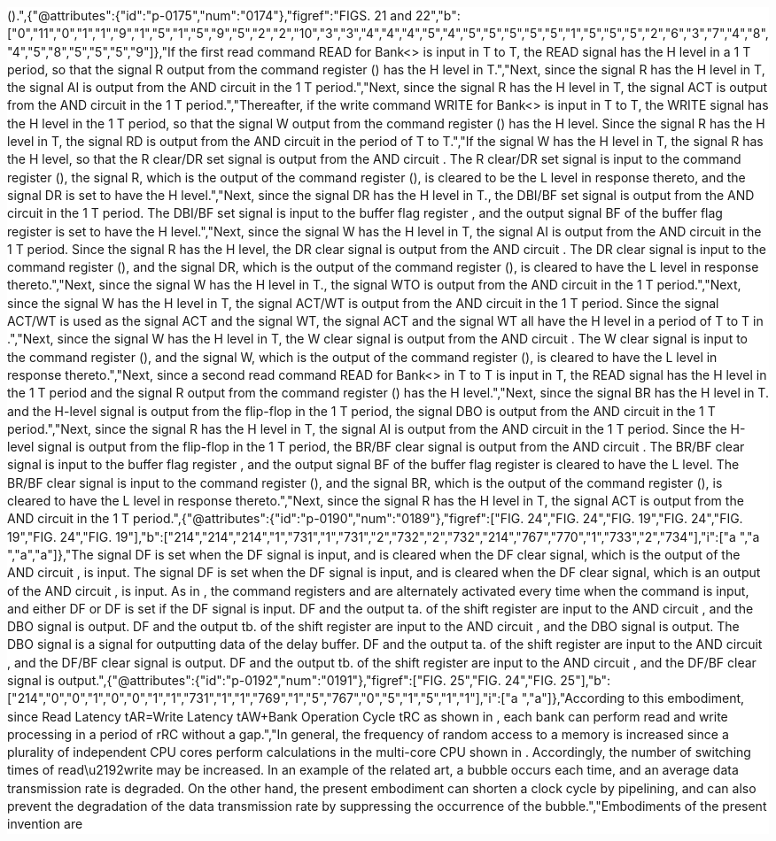 ().",{"@attributes":{"id":"p-0175","num":"0174"},"figref":"FIGS. 21 and 22","b":["0","11","0","1","1","9","1","5","1","5","9","5","2","2","10","3","3","4","4","4","5","4","5","5","5","5","5","1","5","5","5","2","6","3","7","4","8","4","5","8","5","5","5","9"]},"If the first read command READ for Bank<> is input in T to T, the READ signal has the H level in a 1 T period, so that the signal R output from the command register  () has the H level in T.","Next, since the signal R has the H level in T, the signal AI is output from the AND circuit  in the 1 T period.","Next, since the signal R has the H level in T, the signal ACT is output from the AND circuit  in the 1 T period.","Thereafter, if the write command WRITE for Bank<> is input in T to T, the WRITE signal has the H level in the 1 T period, so that the signal W output from the command register  () has the H level. Since the signal R has the H level in T, the signal RD is output from the AND circuit  in the period of T to T.","If the signal W has the H level in T, the signal R has the H level, so that the R clear\/DR set signal is output from the AND circuit . The R clear\/DR set signal is input to the command register  (), the signal R, which is the output of the command register  (), is cleared to be the L level in response thereto, and the signal DR is set to have the H level.","Next, since the signal DR has the H level in T., the DBI\/BF set signal is output from the AND circuit  in the 1 T period. The DBI\/BF set signal is input to the buffer flag register , and the output signal BF of the buffer flag register  is set to have the H level.","Next, since the signal W has the H level in T, the signal AI is output from the AND circuit  in the 1 T period. Since the signal R has the H level, the DR clear signal is output from the AND circuit . The DR clear signal is input to the command register  (), and the signal DR, which is the output of the command register  (), is cleared to have the L level in response thereto.","Next, since the signal W has the H level in T., the signal WTO is output from the AND circuit  in the 1 T period.","Next, since the signal W has the H level in T, the signal ACT\/WT is output from the AND circuit  in the 1 T period. Since the signal ACT\/WT is used as the signal ACT and the signal WT, the signal ACT and the signal WT all have the H level in a period of T to T in .","Next, since the signal W has the H level in T, the W clear signal is output from the AND circuit . The W clear signal is input to the command register  (), and the signal W, which is the output of the command register  (), is cleared to have the L level in response thereto.","Next, since a second read command READ for Bank<> in T to T is input in T, the READ signal has the H level in the 1 T period and the signal R output from the command register  () has the H level.","Next, since the signal BR has the H level in T. and the H-level signal is output from the flip-flop  in the 1 T period, the signal DBO is output from the AND circuit  in the 1 T period.","Next, since the signal R has the H level in T, the signal AI is output from the AND circuit  in the 1 T period. Since the H-level signal is output from the flip-flop  in the 1 T period, the BR\/BF clear signal is output from the AND circuit . The BR\/BF clear signal is input to the buffer flag register , and the output signal BF of the buffer flag register  is cleared to have the L level. The BR\/BF clear signal is input to the command register  (), and the signal BR, which is the output of the command register  (), is cleared to have the L level in response thereto.","Next, since the signal R has the H level in T, the signal ACT is output from the AND circuit  in the 1 T period.",{"@attributes":{"id":"p-0190","num":"0189"},"figref":["FIG. 24","FIG. 24","FIG. 19","FIG. 24","FIG. 19","FIG. 24","FIG. 19"],"b":["214","214","214","1","731","1","731","2","732","2","732","214","767","770","1","733","2","734"],"i":["a ","a ","a","a"]},"The signal DF is set when the DF signal is input, and is cleared when the DF clear signal, which is the output of the AND circuit , is input. The signal DF is set when the DF signal is input, and is cleared when the DF clear signal, which is an output of the AND circuit , is input. As in , the command registers  and  are alternately activated every time when the command is input, and either DF or DF is set if the DF signal is input. DF and the output ta. of the shift register  are input to the AND circuit , and the DBO signal is output. DF and the output tb. of the shift register  are input to the AND circuit , and the DBO signal is output. The DBO signal is a signal for outputting data of the delay buffer. DF and the output ta. of the shift register  are input to the AND circuit , and the DF\/BF clear signal is output. DF and the output tb. of the shift register  are input to the AND circuit , and the DF\/BF clear signal is output.",{"@attributes":{"id":"p-0192","num":"0191"},"figref":["FIG. 25","FIG. 24","FIG. 25"],"b":["214","0","0","1","0","0","1","1","731","1","1","769","1","5","767","0","5","1","5","1","1"],"i":["a ","a"]},"According to this embodiment, since Read Latency tAR=Write Latency tAW+Bank Operation Cycle tRC as shown in , each bank can perform read and write processing in a period of rRC without a gap.","In general, the frequency of random access to a memory is increased since a plurality of independent CPU cores perform calculations in the multi-core CPU shown in . Accordingly, the number of switching times of read\u2192write may be increased. In an example of the related art, a bubble occurs each time, and an average data transmission rate is degraded. On the other hand, the present embodiment can shorten a clock cycle by pipelining, and can also prevent the degradation of the data transmission rate by suppressing the occurrence of the bubble.","Embodiments of the present invention are